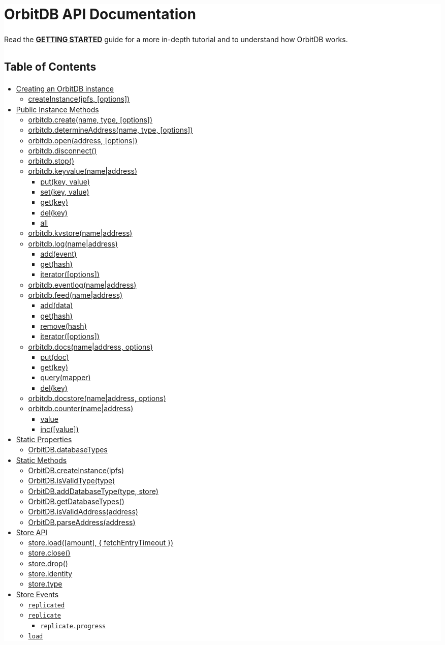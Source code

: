 # OrbitDB API Documentation

Read the **[GETTING STARTED](https://github.com/orbitdb/orbit-db/blob/master/GUIDE.md)** guide for a more in-depth tutorial and to understand how OrbitDB works.

## Table of Contents



- [Creating an OrbitDB instance](#creating-an-orbitdb-instance)
  * [createInstance(ipfs, [options])](#createinstanceipfs-options)
- [Public Instance Methods](#public-instance-methods)
  * [orbitdb.create(name, type, [options])](#orbitdbcreatename-type-options)
  * [orbitdb.determineAddress(name, type, [options])](#orbitdbdetermineaddressname-type-options)
  * [orbitdb.open(address, [options])](#orbitdbopenaddress-options)
  * [orbitdb.disconnect()](#orbitdbdisconnect)
  * [orbitdb.stop()](#orbitdbstop)
  * [orbitdb.keyvalue(name|address)](#orbitdbkeyvaluenameaddress)
    + [put(key, value)](#putkey-value)
    + [set(key, value)](#setkey-value)
    + [get(key)](#getkey)
    + [del(key)](#delkey)
    + [all](#all)
  * [orbitdb.kvstore(name|address)](#orbitdbkvstorenameaddress)
  * [orbitdb.log(name|address)](#orbitdblognameaddress)
    + [add(event)](#addevent)
    + [get(hash)](#gethash)
    + [iterator([options])](#iteratoroptions)
  * [orbitdb.eventlog(name|address)](#orbitdbeventlognameaddress)
  * [orbitdb.feed(name|address)](#orbitdbfeednameaddress)
    + [add(data)](#adddata)
    + [get(hash)](#gethash-1)
    + [remove(hash)](#removehash)
    + [iterator([options])](#iteratoroptions-1)
  * [orbitdb.docs(name|address, options)](#orbitdbdocsnameaddress-options)
    + [put(doc)](#putdoc)
    + [get(key)](#getkey-1)
    + [query(mapper)](#querymapper)
    + [del(key)](#delkey-1)
  * [orbitdb.docstore(name|address, options)](#orbitdbdocstorenameaddress-options)
  * [orbitdb.counter(name|address)](#orbitdbcounternameaddress)
    + [value](#value)
    + [inc([value])](#incvalue)
- [Static Properties](#static-properties)
  * [OrbitDB.databaseTypes](#orbitdbdatabasetypes)
- [Static Methods](#static-methods)
  * [OrbitDB.createInstance(ipfs)](#orbitdbcreateinstanceipfs)
  * [OrbitDB.isValidType(type)](#orbitdbisvalidtypetype)
  * [OrbitDB.addDatabaseType(type, store)](#orbitdbadddatabasetypetype-store)
  * [OrbitDB.getDatabaseTypes()](#orbitdbgetdatabasetypes)
  * [OrbitDB.isValidAddress(address)](#orbitdbisvalidaddressaddress)
  * [OrbitDB.parseAddress(address)](#orbitdbparseaddressaddress)
- [Store API](#store-api)
  * [store.load([amount], { fetchEntryTimeout })](#storeloadamount--fetchentrytimeout-)
  * [store.close()](#storeclose)
  * [store.drop()](#storedrop)
  * [store.identity](#storeidentity)
  * [store.type](#storetype)
- [Store Events](#store-events)
  * [`replicated`](#replicated)
  * [`replicate`](#replicate)
    + [`replicate.progress`](#replicateprogress)
  * [`load`](#load)